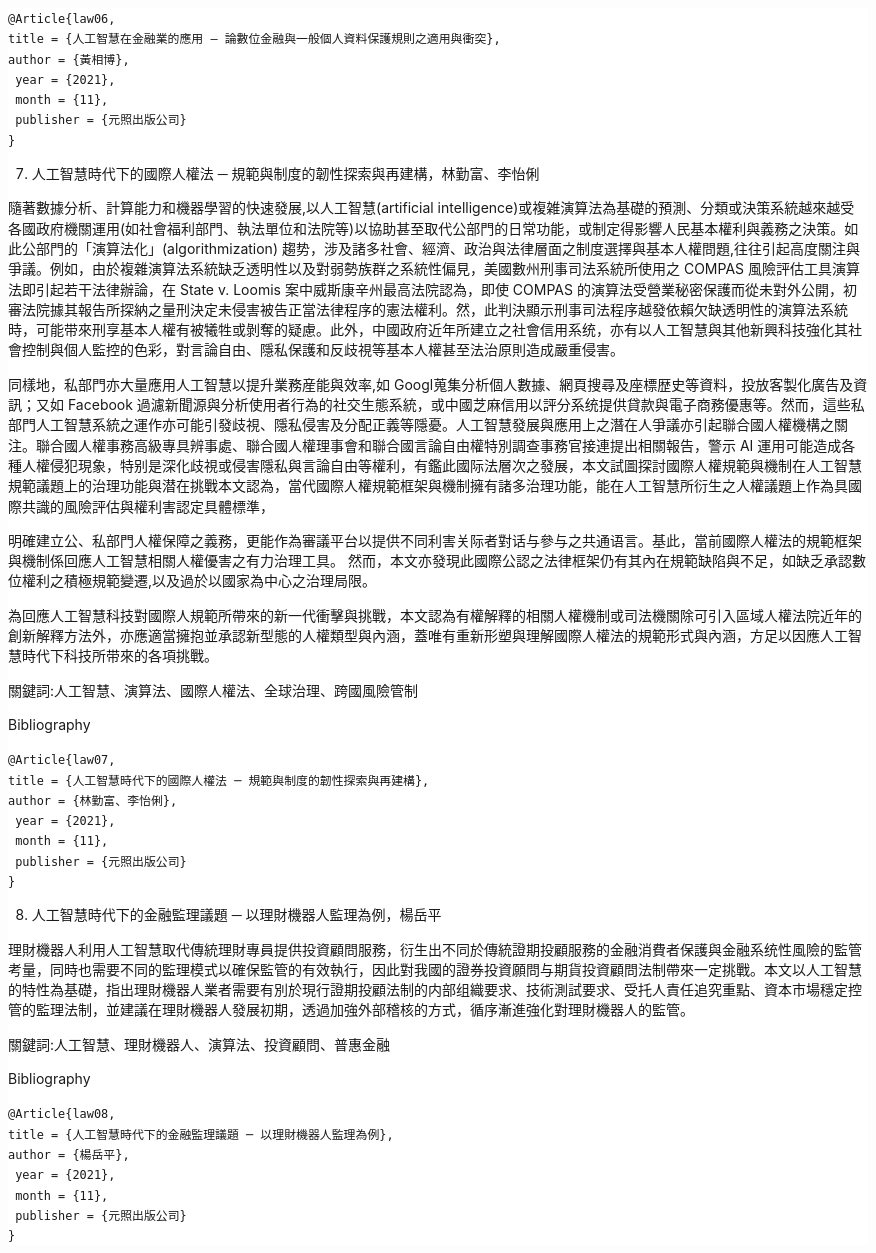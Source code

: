 ```
@Article{law06,
title = {人工智慧在金融業的應用 — 論數位金融與一般個人資料保護規則之適用與衝突},
author = {黃相博},
 year = {2021},
 month = {11},
 publisher = {元照出版公司}
}
```


7. 人工智慧時代下的國際人權法 ─ 規範與制度的韌性探索與再建構，林勤富、李怡俐

隨著數據分析、計算能力和機器學習的快速發展,以人工智慧(artificial intelligence)或複雑演算法為基礎的預測、分類或決策系統越來越受各國政府機關運用(如社會福利部門、執法單位和法院等)以協助甚至取代公部門的日常功能，或制定得影響人民基本權利與義務之決策。如此公部門的「演算法化」(algorithmization) 趨势，涉及諸多社會、經濟、政治與法律層面之制度選擇與基本人權問題,往往引起高度關注與爭議。例如，由於複雜演算法系統缺乏透明性以及對弱勢族群之系統性偏見，美國數州刑事司法系統所使用之 COMPAS 風險評估工具演算法即引起若干法律辦論，在 State v. Loomis 案中威斯康辛州最高法院認為，即使 COMPAS 的演算法受營業秘密保護而從未對外公開，初審法院據其報告所探納之量刑決定未侵害被告正當法律程序的憲法權利。然，此判決顯示刑事司法程序越發依賴欠缺透明性的演算法系統時，可能带來刑享基本人權有被犧牲或剝奪的疑慮。此外，中國政府近年所建立之社會信用系统，亦有以人工智慧與其他新興科技強化其社會控制與個人監控的色彩，對言論自由、隱私保護和反歧視等基本人權甚至法治原則造成嚴重侵害。

同樣地，私部門亦大量應用人工智慧以提升業務産能與效率,如 Googl蒐集分析個人數據、網頁搜尋及座標歴史等資料，投放客製化廣告及資訊；又如 Facebook 過濾新聞源與分析使用者行為的社交生態系統，或中國芝麻信用以評分系统提供貸款與電子商務優惠等。然而，這些私部門人工智慧系統之運作亦可能引發歧視、隱私侵害及分配正義等隱憂。人工智慧發展與應用上之潛在人爭議亦引起聯合國人權機構之關注。聯合國人權事務高級專具辨事處、聯合國人權理事會和聯合國言論自由權特別調查事務官接連提出相關報告，警示 AI 運用可能造成各種人權侵犯現象，特别是深化歧視或侵害隱私與言論自由等權利，有鑑此國际法層次之發展，本文試圖探討國際人權規範與機制在人工智慧規範議題上的治理功能與潜在挑戰本文認為，當代國際人權規範框架與機制擁有諸多治理功能，能在人工智慧所衍生之人權議題上作為具國際共識的風險評估與權利害認定具體標準，

明確建立公、私部門人權保障之義務，更能作為審議平台以提供不同利害关际者對话与參与之共通语言。基此，當前國際人權法的規範框架與機制係回應人工智慧相關人權優害之有力治理工具。
然而，本文亦發現此國際公認之法律框架仍有其內在規範缺陷與不足，如缺乏承認數位權利之積極規範變遷,以及過於以國家為中心之治理局限。

為回應人工智慧科技對國際人規範所帶來的新一代衝擊與挑戰，本文認為有權解釋的相關人權機制或司法機關除可引入區域人權法院近年的創新解釋方法外，亦應適當擁抱並承認新型態的人權類型與內涵，蓋唯有重新形塑與理解國際人權法的規範形式與內涵，方足以因應人工智慧時代下科技所带來的各項挑戰。

關鍵詞:人工智慧、演算法、國際人權法、全球治理、跨國風險管制

Bibliography

```
@Article{law07,
title = {人工智慧時代下的國際人權法 ─ 規範與制度的韌性探索與再建構},
author = {林勤富、李怡俐},
 year = {2021},
 month = {11},
 publisher = {元照出版公司}
}
```


8. 人工智慧時代下的金融監理議題 ─ 以理財機器人監理為例，楊岳平

理財機器人利用人工智慧取代傳統理財專員提供投資顧問服務，衍生出不同於傳統證期投顧服務的金融消費者保護與金融系统性風險的監管考量，同時也需要不同的監理模式以確保監管的有效執行，因此對我國的證券投資願問与期貨投資顧問法制帶來一定挑戰。本文以人工智慧的特性為基礎，指出理財機器人業者需要有別於現行證期投顧法制的内部组織要求、技術測試要求、受托人責任追究重點、資本市場穩定控管的監理法制，並建議在理財機器人發展初期，透過加強外部稽核的方式，循序漸進強化對理財機器人的監管。

關鍵詞:人工智慧、理財機器人、演算法、投資顧問、普惠金融

Bibliography

```
@Article{law08,
title = {人工智慧時代下的金融監理議題 ─ 以理財機器人監理為例},
author = {楊岳平},
 year = {2021},
 month = {11},
 publisher = {元照出版公司}
}
```
